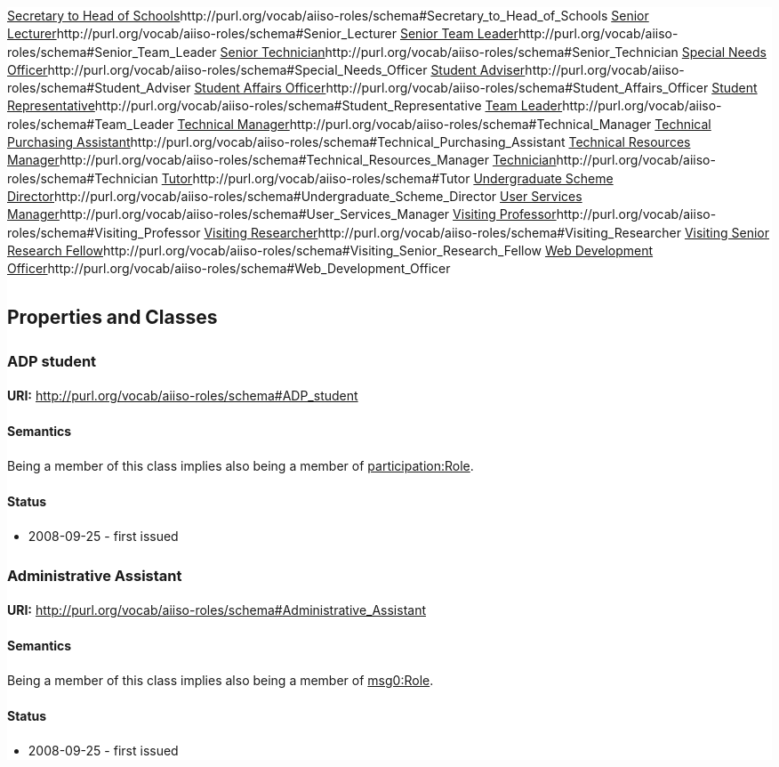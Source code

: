 <tr><td><a href="#Secretary_to_Head_of_Schools">Secretary to Head of Schools</a></td><td nowrap="nowrap">http://purl.org/vocab/aiiso-roles/schema#Secretary_to_Head_of_Schools</td></td><td></td></tr>
<tr><td><a href="#Senior_Lecturer">Senior Lecturer</a></td><td nowrap="nowrap">http://purl.org/vocab/aiiso-roles/schema#Senior_Lecturer</td></td><td></td></tr>
<tr><td><a href="#Senior_Team_Leader">Senior Team Leader</a></td><td nowrap="nowrap">http://purl.org/vocab/aiiso-roles/schema#Senior_Team_Leader</td></td><td></td></tr>
<tr><td><a href="#Senior_Technician">Senior Technician</a></td><td nowrap="nowrap">http://purl.org/vocab/aiiso-roles/schema#Senior_Technician</td></td><td></td></tr>
<tr><td><a href="#Special_Needs_Officer">Special Needs Officer</a></td><td nowrap="nowrap">http://purl.org/vocab/aiiso-roles/schema#Special_Needs_Officer</td></td><td></td></tr>
<tr><td><a href="#Student_Adviser">Student Adviser</a></td><td nowrap="nowrap">http://purl.org/vocab/aiiso-roles/schema#Student_Adviser</td></td><td></td></tr>
<tr><td><a href="#Student_Affairs_Officer">Student Affairs Officer</a></td><td nowrap="nowrap">http://purl.org/vocab/aiiso-roles/schema#Student_Affairs_Officer</td></td><td></td></tr>
<tr><td><a href="#Student_Representative">Student Representative</a></td><td nowrap="nowrap">http://purl.org/vocab/aiiso-roles/schema#Student_Representative</td></td><td></td></tr>
<tr><td><a href="#Team_Leader">Team Leader</a></td><td nowrap="nowrap">http://purl.org/vocab/aiiso-roles/schema#Team_Leader</td></td><td></td></tr>
<tr><td><a href="#Technical_Manager">Technical Manager</a></td><td nowrap="nowrap">http://purl.org/vocab/aiiso-roles/schema#Technical_Manager</td></td><td></td></tr>
<tr><td><a href="#Technical_Purchasing_Assistant">Technical Purchasing Assistant</a></td><td nowrap="nowrap">http://purl.org/vocab/aiiso-roles/schema#Technical_Purchasing_Assistant</td></td><td></td></tr>
<tr><td><a href="#Technical_Resources_Manager">Technical Resources Manager</a></td><td nowrap="nowrap">http://purl.org/vocab/aiiso-roles/schema#Technical_Resources_Manager</td></td><td></td></tr>
<tr><td><a href="#Technician">Technician</a></td><td nowrap="nowrap">http://purl.org/vocab/aiiso-roles/schema#Technician</td></td><td></td></tr>
<tr><td><a href="#Tutor">Tutor</a></td><td nowrap="nowrap">http://purl.org/vocab/aiiso-roles/schema#Tutor</td></td><td></td></tr>
<tr><td><a href="#Undergraduate_Scheme_Director">Undergraduate Scheme Director</a></td><td nowrap="nowrap">http://purl.org/vocab/aiiso-roles/schema#Undergraduate_Scheme_Director</td></td><td></td></tr>
<tr><td><a href="#User_Services_Manager">User Services Manager</a></td><td nowrap="nowrap">http://purl.org/vocab/aiiso-roles/schema#User_Services_Manager</td></td><td></td></tr>
<tr><td><a href="#Visiting_Professor">Visiting Professor</a></td><td nowrap="nowrap">http://purl.org/vocab/aiiso-roles/schema#Visiting_Professor</td></td><td></td></tr>
<tr><td><a href="#Visiting_Researcher">Visiting Researcher</a></td><td nowrap="nowrap">http://purl.org/vocab/aiiso-roles/schema#Visiting_Researcher</td></td><td></td></tr>
<tr><td><a href="#Visiting_Senior_Research_Fellow">Visiting Senior Research Fellow</a></td><td nowrap="nowrap">http://purl.org/vocab/aiiso-roles/schema#Visiting_Senior_Research_Fellow</td></td><td></td></tr>
<tr><td><a href="#Web_Development_Officer">Web Development Officer</a></td><td nowrap="nowrap">http://purl.org/vocab/aiiso-roles/schema#Web_Development_Officer</td></td><td></td></tr>
</table>
<h2 id="sec-terms">Properties and Classes</h2>

<h3 id="ADP_student">ADP student</h3>
<p class="termuri"><strong>URI:</strong> <a href="http://purl.org/vocab/aiiso-roles/schema#ADP_student" class="uri">http://purl.org/vocab/aiiso-roles/schema#ADP_student</a></p><p class="terminfo"></p>
<h4>Semantics</h4>
<p class="termsemantics">Being a member of this class implies also being a member of <a href="http://purl.org/vocab/participation/schema#Role" class="uri">participation:Role</a>. </p>
<h4 id="sec-status">Status</h4>
<ul><li>2008-09-25 - first issued</li></ul>
<h3 id="Administrative_Assistant">Administrative Assistant</h3>
<p class="termuri"><strong>URI:</strong> <a href="http://purl.org/vocab/aiiso-roles/schema#Administrative_Assistant" class="uri">http://purl.org/vocab/aiiso-roles/schema#Administrative_Assistant</a></p><p class="terminfo"></p>
<h4>Semantics</h4>
<p class="termsemantics">Being a member of this class implies also being a member of <a href="http://purl.org/vocab/participation/schema#Role" class="uri">msg0:Role</a>. </p>
<h4 id="sec-status">Status</h4>
<ul><li>2008-09-25 - first issued</li></ul>